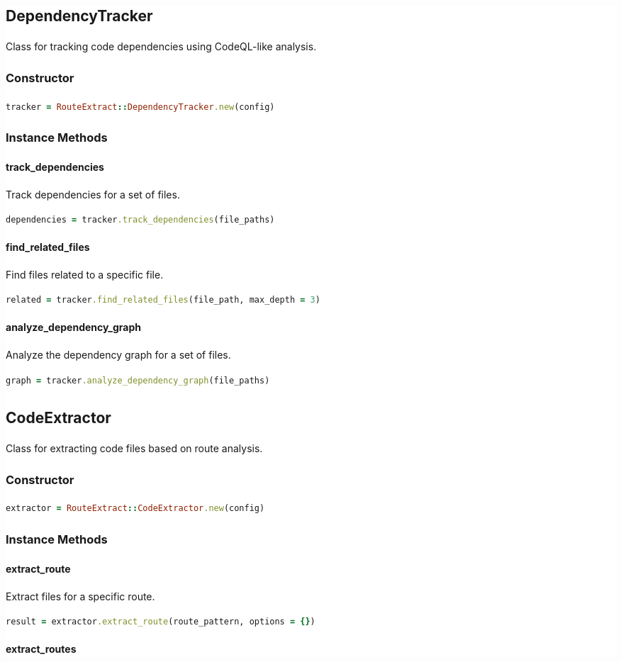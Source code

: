 ## DependencyTracker

Class for tracking code dependencies using CodeQL-like analysis.

### Constructor

```ruby
tracker = RouteExtract::DependencyTracker.new(config)
```

### Instance Methods

#### track_dependencies

Track dependencies for a set of files.

```ruby
dependencies = tracker.track_dependencies(file_paths)
```

#### find_related_files

Find files related to a specific file.

```ruby
related = tracker.find_related_files(file_path, max_depth = 3)
```

#### analyze_dependency_graph

Analyze the dependency graph for a set of files.

```ruby
graph = tracker.analyze_dependency_graph(file_paths)
```

## CodeExtractor

Class for extracting code files based on route analysis.

### Constructor

```ruby
extractor = RouteExtract::CodeExtractor.new(config)
```

### Instance Methods

#### extract_route

Extract files for a specific route.

```ruby
result = extractor.extract_route(route_pattern, options = {})
```

#### extract_routes
